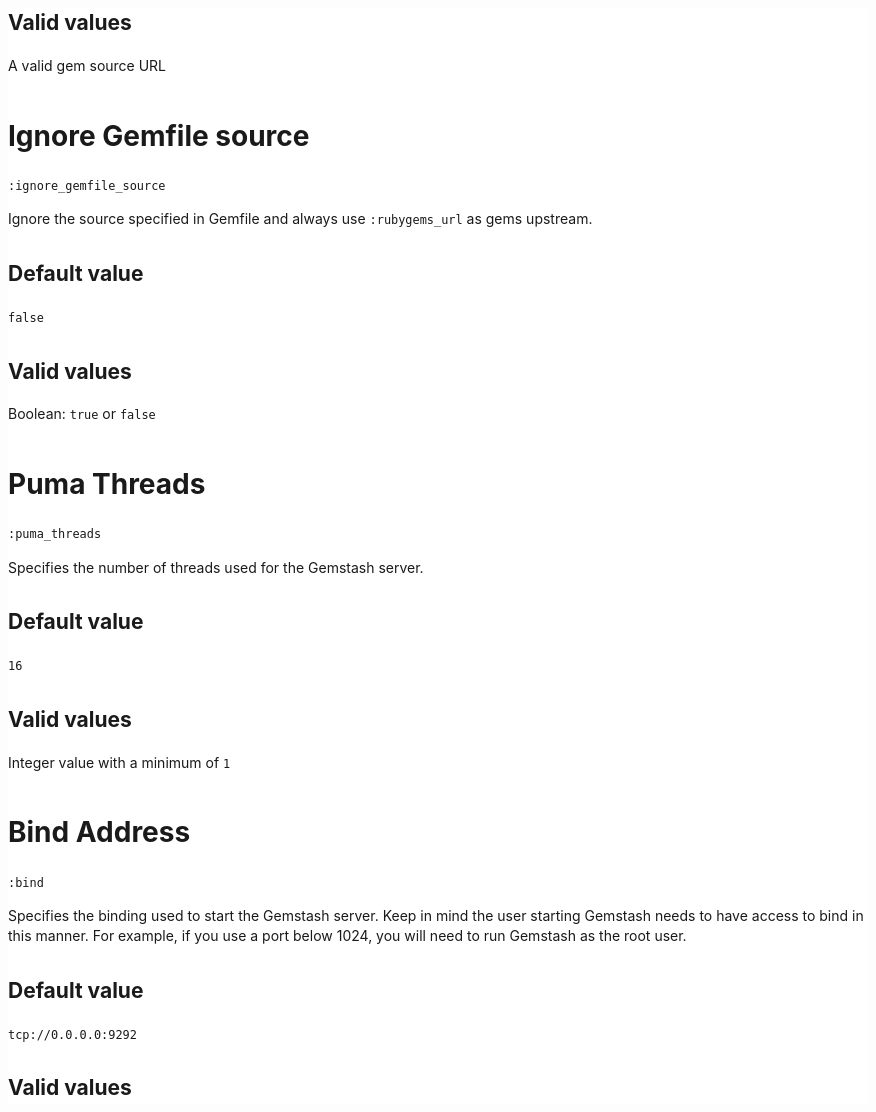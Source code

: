 ## Valid values

A valid gem source URL

# Ignore Gemfile source

`:ignore_gemfile_source`

Ignore the source specified in Gemfile and always use `:rubygems_url` as
gems upstream.

## Default value

`false`

## Valid values

Boolean: `true` or `false`

# Puma Threads

`:puma_threads`

Specifies the number of threads used for the Gemstash server.

## Default value

`16`

## Valid values

Integer value with a minimum of `1`

# Bind Address

`:bind`

Specifies the binding used to start the Gemstash server. Keep in mind
the user starting Gemstash needs to have access to bind in this manner.
For example, if you use a port below 1024, you will need to run Gemstash
as the root user.

## Default value

`tcp://0.0.0.0:9292`

## Valid values
